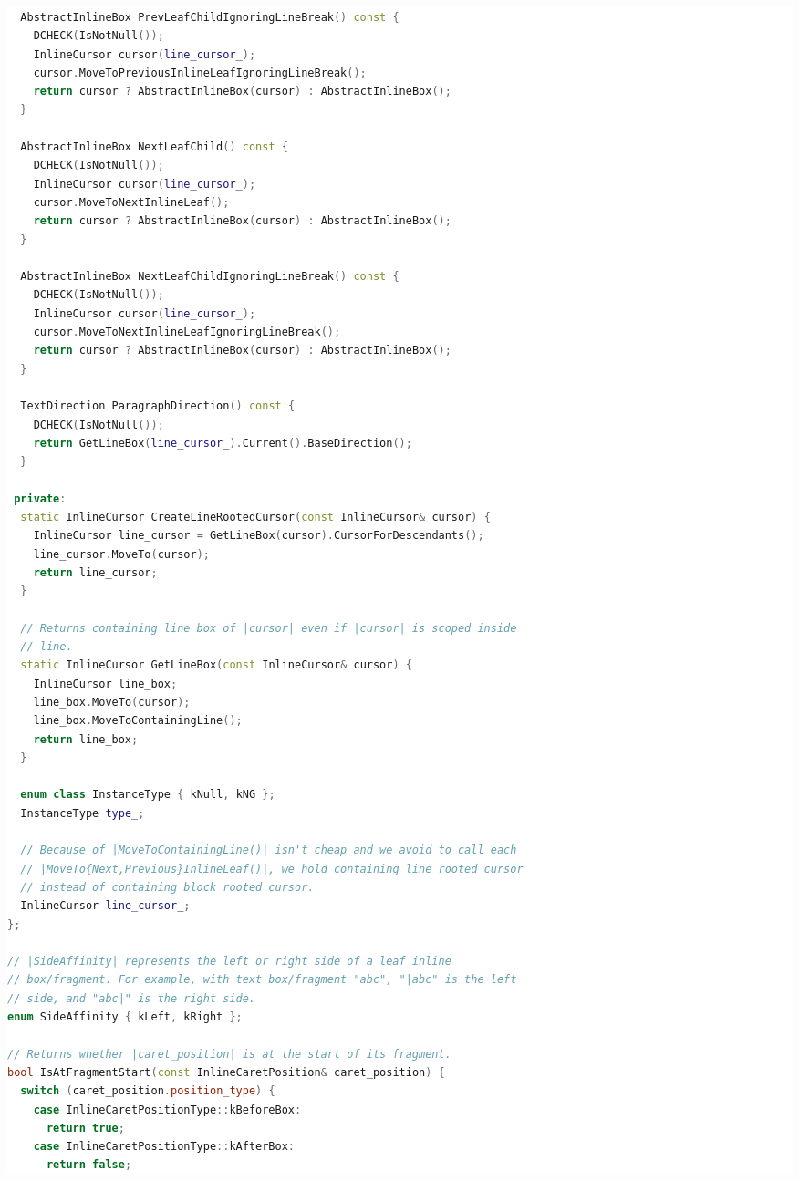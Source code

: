 ```cpp
  AbstractInlineBox PrevLeafChildIgnoringLineBreak() const {
    DCHECK(IsNotNull());
    InlineCursor cursor(line_cursor_);
    cursor.MoveToPreviousInlineLeafIgnoringLineBreak();
    return cursor ? AbstractInlineBox(cursor) : AbstractInlineBox();
  }

  AbstractInlineBox NextLeafChild() const {
    DCHECK(IsNotNull());
    InlineCursor cursor(line_cursor_);
    cursor.MoveToNextInlineLeaf();
    return cursor ? AbstractInlineBox(cursor) : AbstractInlineBox();
  }

  AbstractInlineBox NextLeafChildIgnoringLineBreak() const {
    DCHECK(IsNotNull());
    InlineCursor cursor(line_cursor_);
    cursor.MoveToNextInlineLeafIgnoringLineBreak();
    return cursor ? AbstractInlineBox(cursor) : AbstractInlineBox();
  }

  TextDirection ParagraphDirection() const {
    DCHECK(IsNotNull());
    return GetLineBox(line_cursor_).Current().BaseDirection();
  }

 private:
  static InlineCursor CreateLineRootedCursor(const InlineCursor& cursor) {
    InlineCursor line_cursor = GetLineBox(cursor).CursorForDescendants();
    line_cursor.MoveTo(cursor);
    return line_cursor;
  }

  // Returns containing line box of |cursor| even if |cursor| is scoped inside
  // line.
  static InlineCursor GetLineBox(const InlineCursor& cursor) {
    InlineCursor line_box;
    line_box.MoveTo(cursor);
    line_box.MoveToContainingLine();
    return line_box;
  }

  enum class InstanceType { kNull, kNG };
  InstanceType type_;

  // Because of |MoveToContainingLine()| isn't cheap and we avoid to call each
  // |MoveTo{Next,Previous}InlineLeaf()|, we hold containing line rooted cursor
  // instead of containing block rooted cursor.
  InlineCursor line_cursor_;
};

// |SideAffinity| represents the left or right side of a leaf inline
// box/fragment. For example, with text box/fragment "abc", "|abc" is the left
// side, and "abc|" is the right side.
enum SideAffinity { kLeft, kRight };

// Returns whether |caret_position| is at the start of its fragment.
bool IsAtFragmentStart(const InlineCaretPosition& caret_position) {
  switch (caret_position.position_type) {
    case InlineCaretPositionType::kBeforeBox:
      return true;
    case InlineCaretPositionType::kAfterBox:
      return false;
```